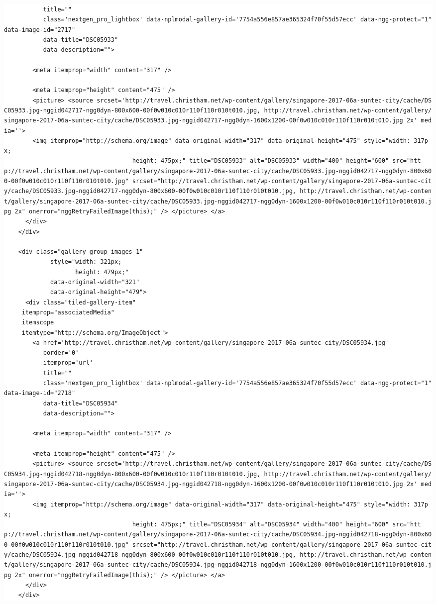                title=""
               class='nextgen_pro_lightbox' data-nplmodal-gallery-id='7754a556e857ae365324f70f55d57ecc' data-ngg-protect="1"               data-image-id="2717"
               data-title="DSC05933"
               data-description=""> 
            
            <meta itemprop="width" content="317" />
            
            <meta itemprop="height" content="475" />
            <picture> <source srcset='http://travel.christham.net/wp-content/gallery/singapore-2017-06a-suntec-city/cache/DSC05933.jpg-nggid042717-ngg0dyn-800x600-00f0w010c010r110f110r010t010.jpg, http://travel.christham.net/wp-content/gallery/singapore-2017-06a-suntec-city/cache/DSC05933.jpg-nggid042717-ngg0dyn-1600x1200-00f0w010c010r110f110r010t010.jpg 2x' media=''> 
            <img itemprop="http://schema.org/image" data-original-width="317" data-original-height="475" style="width: 317px;
                                        height: 475px;" title="DSC05933" alt="DSC05933" width="400" height="600" src="http://travel.christham.net/wp-content/gallery/singapore-2017-06a-suntec-city/cache/DSC05933.jpg-nggid042717-ngg0dyn-800x600-00f0w010c010r110f110r010t010.jpg" srcset="http://travel.christham.net/wp-content/gallery/singapore-2017-06a-suntec-city/cache/DSC05933.jpg-nggid042717-ngg0dyn-800x600-00f0w010c010r110f110r010t010.jpg, http://travel.christham.net/wp-content/gallery/singapore-2017-06a-suntec-city/cache/DSC05933.jpg-nggid042717-ngg0dyn-1600x1200-00f0w010c010r110f110r010t010.jpg 2x" onerror="nggRetryFailedImage(this);" /> </picture> </a>
          </div>
        </div>
        
        <div class="gallery-group images-1"
                 style="width: 321px;
                        height: 479px;"
                 data-original-width="321"
                 data-original-height="479">
          <div class="tiled-gallery-item"
         itemprop="associatedMedia"
         itemscope
         itemtype="http://schema.org/ImageObject">
            <a href='http://travel.christham.net/wp-content/gallery/singapore-2017-06a-suntec-city/DSC05934.jpg'
               border='0'
               itemprop='url'
               title=""
               class='nextgen_pro_lightbox' data-nplmodal-gallery-id='7754a556e857ae365324f70f55d57ecc' data-ngg-protect="1"               data-image-id="2718"
               data-title="DSC05934"
               data-description=""> 
            
            <meta itemprop="width" content="317" />
            
            <meta itemprop="height" content="475" />
            <picture> <source srcset='http://travel.christham.net/wp-content/gallery/singapore-2017-06a-suntec-city/cache/DSC05934.jpg-nggid042718-ngg0dyn-800x600-00f0w010c010r110f110r010t010.jpg, http://travel.christham.net/wp-content/gallery/singapore-2017-06a-suntec-city/cache/DSC05934.jpg-nggid042718-ngg0dyn-1600x1200-00f0w010c010r110f110r010t010.jpg 2x' media=''> 
            <img itemprop="http://schema.org/image" data-original-width="317" data-original-height="475" style="width: 317px;
                                        height: 475px;" title="DSC05934" alt="DSC05934" width="400" height="600" src="http://travel.christham.net/wp-content/gallery/singapore-2017-06a-suntec-city/cache/DSC05934.jpg-nggid042718-ngg0dyn-800x600-00f0w010c010r110f110r010t010.jpg" srcset="http://travel.christham.net/wp-content/gallery/singapore-2017-06a-suntec-city/cache/DSC05934.jpg-nggid042718-ngg0dyn-800x600-00f0w010c010r110f110r010t010.jpg, http://travel.christham.net/wp-content/gallery/singapore-2017-06a-suntec-city/cache/DSC05934.jpg-nggid042718-ngg0dyn-1600x1200-00f0w010c010r110f110r010t010.jpg 2x" onerror="nggRetryFailedImage(this);" /> </picture> </a>
          </div>
        </div>
        